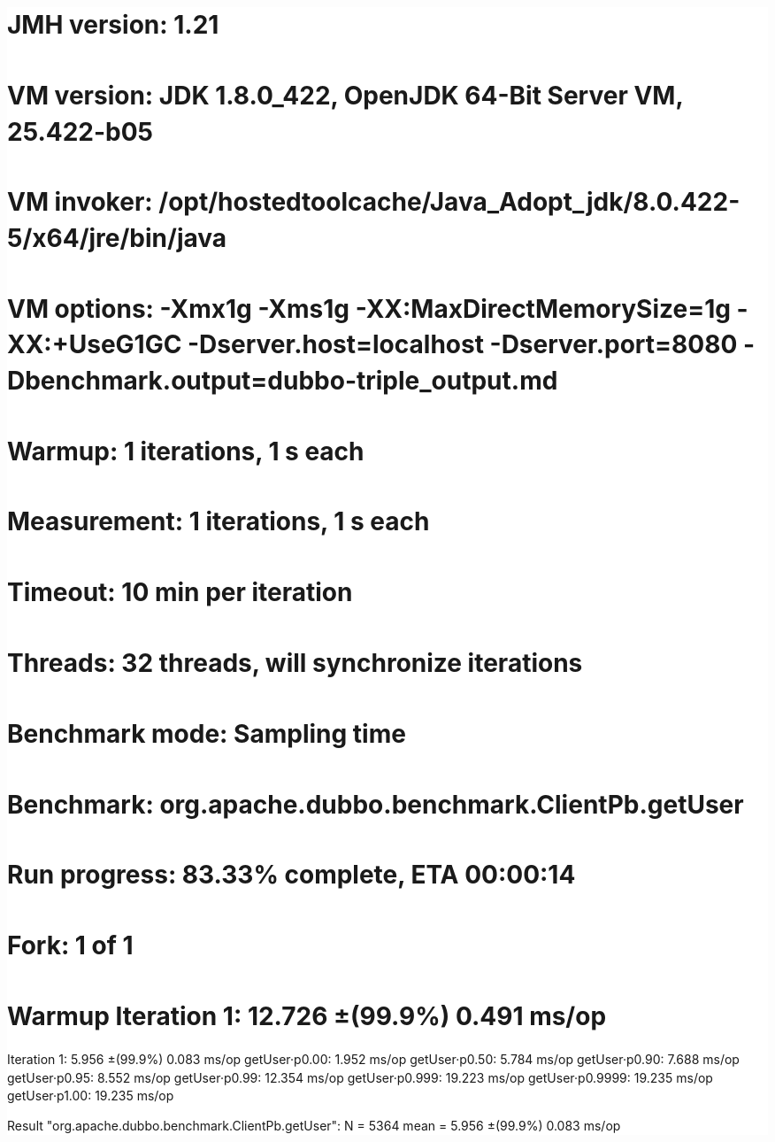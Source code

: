 # JMH version: 1.21
# VM version: JDK 1.8.0_422, OpenJDK 64-Bit Server VM, 25.422-b05
# VM invoker: /opt/hostedtoolcache/Java_Adopt_jdk/8.0.422-5/x64/jre/bin/java
# VM options: -Xmx1g -Xms1g -XX:MaxDirectMemorySize=1g -XX:+UseG1GC -Dserver.host=localhost -Dserver.port=8080 -Dbenchmark.output=dubbo-triple_output.md
# Warmup: 1 iterations, 1 s each
# Measurement: 1 iterations, 1 s each
# Timeout: 10 min per iteration
# Threads: 32 threads, will synchronize iterations
# Benchmark mode: Sampling time
# Benchmark: org.apache.dubbo.benchmark.ClientPb.getUser

# Run progress: 83.33% complete, ETA 00:00:14
# Fork: 1 of 1
# Warmup Iteration   1: 12.726 ±(99.9%) 0.491 ms/op
Iteration   1: 5.956 ±(99.9%) 0.083 ms/op
                 getUser·p0.00:   1.952 ms/op
                 getUser·p0.50:   5.784 ms/op
                 getUser·p0.90:   7.688 ms/op
                 getUser·p0.95:   8.552 ms/op
                 getUser·p0.99:   12.354 ms/op
                 getUser·p0.999:  19.223 ms/op
                 getUser·p0.9999: 19.235 ms/op
                 getUser·p1.00:   19.235 ms/op



Result "org.apache.dubbo.benchmark.ClientPb.getUser":
  N = 5364
  mean =      5.956 ±(99.9%) 0.083 ms/op
